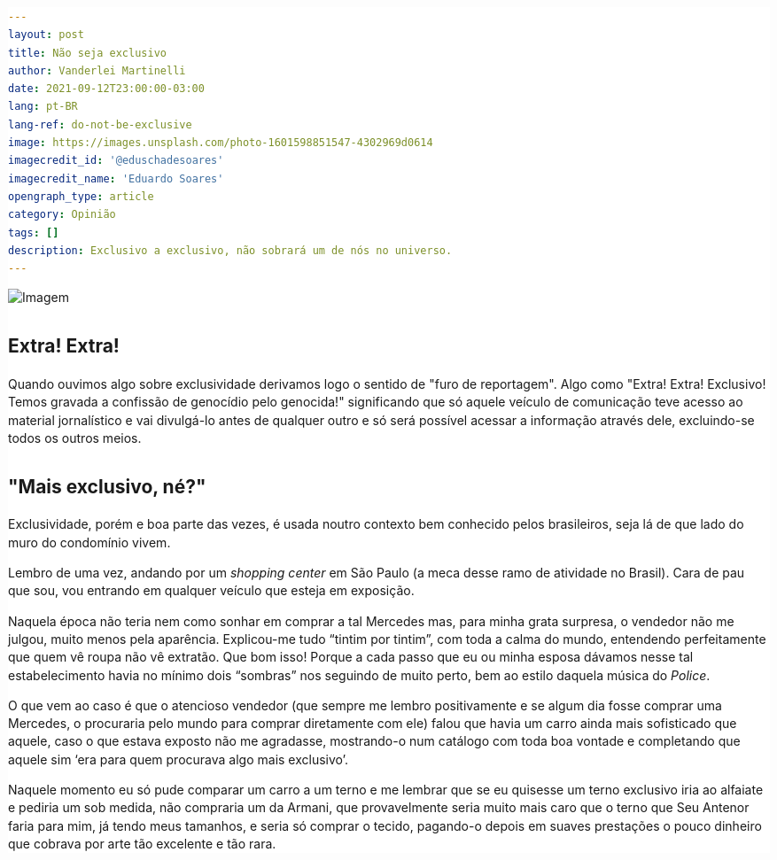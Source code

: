 ```yaml
---
layout: post
title: Não seja exclusivo
author: Vanderlei Martinelli
date: 2021-09-12T23:00:00-03:00
lang: pt-BR
lang-ref: do-not-be-exclusive
image: https://images.unsplash.com/photo-1601598851547-4302969d0614
imagecredit_id: '@eduschadesoares'
imagecredit_name: 'Eduardo Soares'
opengraph_type: article
category: Opinião
tags: []
description: Exclusivo a exclusivo, não sobrará um de nós no universo.
---
```


![Imagem](https://images.unsplash.com/photo-1601598851547-4302969d0614?ixid=MnwxMjA3fDB8MHxwaG90by1wYWdlfHx8fGVufDB8fHx8&ixlib=rb-1.2.1&auto=format&fit=crop&w=1600&h=900&q=80)

## Extra! Extra!

Quando ouvimos algo sobre exclusividade derivamos logo o sentido de "furo de reportagem". Algo como "Extra! Extra! Exclusivo! Temos gravada a confissão de genocídio pelo genocida!" significando que só aquele veículo de comunicação teve acesso ao material jornalístico e vai divulgá-lo antes de qualquer outro e só será possível acessar a informação através dele, excluindo-se todos os outros meios.

## "Mais exclusivo, né?"

Exclusividade, porém e boa parte das vezes, é usada noutro contexto bem conhecido pelos brasileiros, seja lá de que lado do muro do condomínio vivem.

Lembro de uma vez, andando por um *shopping center* em São Paulo (a meca desse ramo de atividade no Brasil). Cara de pau que sou, vou entrando em qualquer veículo que esteja em exposição.

Naquela época não teria nem como sonhar em comprar a tal Mercedes mas, para minha grata surpresa, o vendedor não me julgou, muito menos pela aparência. Explicou-me tudo “tintim por tintim”, com toda a calma do mundo, entendendo perfeitamente que quem vê roupa não vê extratão. Que bom isso! Porque a cada passo que eu ou minha esposa dávamos nesse tal estabelecimento havia no mínimo dois “sombras” nos seguindo de muito perto, bem ao estilo daquela música do *Police*.

O que vem ao caso é que o atencioso vendedor (que sempre me lembro positivamente e se algum dia fosse comprar uma Mercedes, o procuraria pelo mundo para comprar diretamente com ele) falou que havia um carro ainda mais sofisticado que aquele, caso o que estava exposto não me agradasse, mostrando-o num catálogo com toda boa vontade e completando que aquele sim ‘era para quem procurava algo mais exclusivo’.

Naquele momento eu só pude comparar um carro a um terno e me lembrar que se eu quisesse um terno exclusivo iria ao alfaiate e pediria um sob medida, não compraria um da Armani, que provavelmente seria muito mais caro que o terno que Seu Antenor faria para mim, já tendo meus tamanhos, e seria só comprar o tecido, pagando-o depois em suaves prestações o pouco dinheiro que cobrava por arte tão excelente e tão rara.
